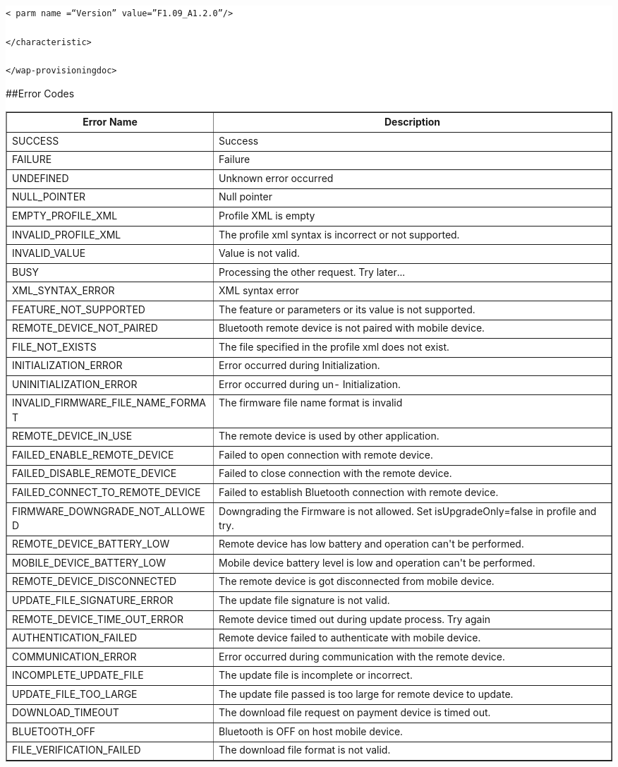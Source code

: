     < parm name =“Version” value=”F1.09_A1.2.0”/>

    </characteristic>

    </wap-provisioningdoc>

##Error Codes

<table border=1>
<tr><th>Error Name</th><th>Description</th></tr>
<tr><td>SUCCESS</td><td>Success</td></tr>
<tr><td>FAILURE</td><td>Failure</td></tr>
<tr><td>UNDEFINED</td><td>Unknown error occurred</td></tr>
<tr><td>NULL_POINTER</td><td>Null pointer</td></tr>
<tr><td>EMPTY_PROFILE_XML</td><td>Profile XML is empty</td></tr>
<tr><td>INVALID_PROFILE_XML</td><td>The profile xml syntax is incorrect or not supported.</td></tr>
<tr><td>INVALID_VALUE</td><td>Value is not valid.</td></tr>
<tr><td>BUSY</td><td>Processing the other request. Try later...</td></tr>
<tr><td>XML_SYNTAX_ERROR</td><td>XML syntax error</td></tr>
<tr><td>FEATURE_NOT_SUPPORTED</td><td>The feature or parameters or its value is not supported.</td></tr>
<tr><td>REMOTE_DEVICE_NOT_PAIRED</td><td>Bluetooth remote device is not paired with mobile device.</td></tr>
<tr><td>FILE_NOT_EXISTS</td><td>The file specified in the profile xml does not exist.</td></tr>
<tr><td>INITIALIZATION_ERROR</td><td>Error occurred during Initialization.</td></tr>
<tr><td>UNINITIALIZATION_ERROR</td><td>Error occurred during un- Initialization.</td></tr>
<tr><td>INVALID_FIRMWARE_FILE_NAME_FORMAT</td><td>The firmware file name format is invalid</td></tr>
<tr><td>REMOTE_DEVICE_IN_USE</td><td>The remote device is used by other application.</td></tr>
<tr><td>FAILED_ENABLE_REMOTE_DEVICE</td><td>Failed to open connection with remote device.</td></tr>
<tr><td>FAILED_DISABLE_REMOTE_DEVICE</td><td>Failed to close connection with the remote device.</td></tr>
<tr><td>FAILED_CONNECT_TO_REMOTE_DEVICE</td><td>Failed to establish Bluetooth connection with remote device.</td></tr>
<tr><td>FIRMWARE_DOWNGRADE_NOT_ALLOWED</td><td>Downgrading the Firmware is not allowed. Set isUpgradeOnly=false in profile and try.</td></tr>
<tr><td>REMOTE_DEVICE_BATTERY_LOW</td><td>Remote device has low battery and operation can't be performed.</td></tr>
<tr><td>MOBILE_DEVICE_BATTERY_LOW</td><td>Mobile device battery level is low and operation can't be performed.</td></tr>
<tr><td>REMOTE_DEVICE_DISCONNECTED</td><td>The remote device is got disconnected from mobile device.</td></tr>
<tr><td>UPDATE_FILE_SIGNATURE_ERROR</td><td>The update file signature is not valid.</td></tr>
<tr><td>REMOTE_DEVICE_TIME_OUT_ERROR</td><td>Remote device timed out during update process. Try again</td></tr>
<tr><td>AUTHENTICATION_FAILED</td><td>Remote device failed to authenticate with mobile device.</td></tr>
<tr><td>COMMUNICATION_ERROR</td><td>Error occurred during communication with the remote device.</td></tr>
<tr><td>INCOMPLETE_UPDATE_FILE</td><td>The update file is incomplete or incorrect.</td></tr>
<tr><td>UPDATE_FILE_TOO_LARGE</td><td>The update file passed is too large for remote device to update.</td></tr>
<tr><td>DOWNLOAD_TIMEOUT</td><td>The download file request on payment device is timed out.</td></tr>
<tr><td>BLUETOOTH_OFF</td><td>Bluetooth is OFF on host mobile device.</td></tr>
<tr><td>FILE_VERIFICATION_FAILED</td><td>The download file format is not valid.</td></tr>
</table>
